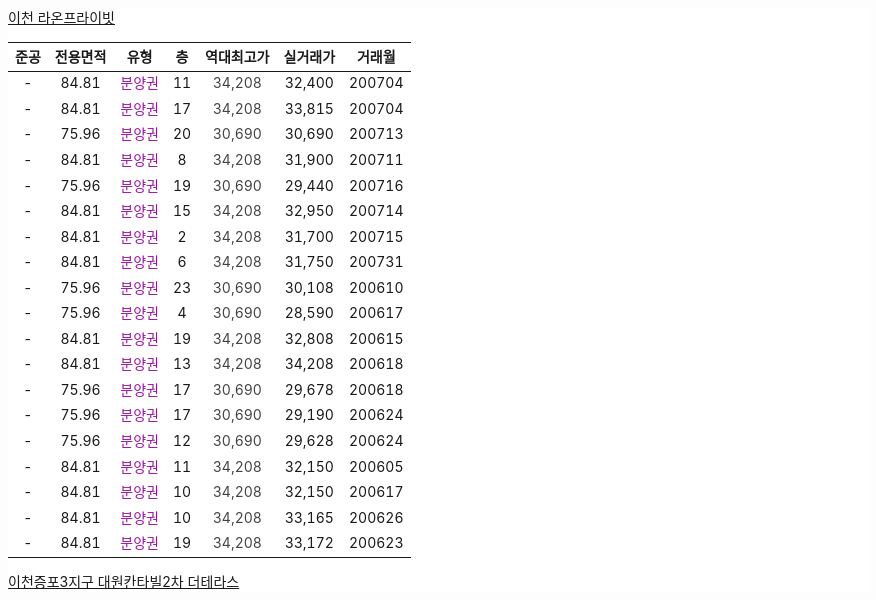 [이천 라온프라이빗](https://search.naver.com/search.naver?query=%EA%B2%BD%EA%B8%B0%EB%8F%84+%EC%9D%B4%EC%B2%9C%EC%8B%9C+%EC%86%A1%EC%A0%95%EB%8F%99+%EC%9D%B4%EC%B2%9C+%EB%9D%BC%EC%98%A8%ED%94%84%EB%9D%BC%EC%9D%B4%EB%B9%97)

|준공|전용면적|유형|층|역대최고가|실거래가|거래월|
|:---:|:---:|:---:|:---:|:---:|:---:|:---:|
|-|84.81|<span style="color:#9C11A5">분양권</span>|11|<span style="color:#444444">34,208</span>|32,400|200704|
|-|84.81|<span style="color:#9C11A5">분양권</span>|17|<span style="color:#444444">34,208</span>|33,815|200704|
|-|75.96|<span style="color:#9C11A5">분양권</span>|20|<span style="color:#444444">30,690</span>|30,690|200713|
|-|84.81|<span style="color:#9C11A5">분양권</span>|8|<span style="color:#444444">34,208</span>|31,900|200711|
|-|75.96|<span style="color:#9C11A5">분양권</span>|19|<span style="color:#444444">30,690</span>|29,440|200716|
|-|84.81|<span style="color:#9C11A5">분양권</span>|15|<span style="color:#444444">34,208</span>|32,950|200714|
|-|84.81|<span style="color:#9C11A5">분양권</span>|2|<span style="color:#444444">34,208</span>|31,700|200715|
|-|84.81|<span style="color:#9C11A5">분양권</span>|6|<span style="color:#444444">34,208</span>|31,750|200731|
|-|75.96|<span style="color:#9C11A5">분양권</span>|23|<span style="color:#444444">30,690</span>|30,108|200610|
|-|75.96|<span style="color:#9C11A5">분양권</span>|4|<span style="color:#444444">30,690</span>|28,590|200617|
|-|84.81|<span style="color:#9C11A5">분양권</span>|19|<span style="color:#444444">34,208</span>|32,808|200615|
|-|84.81|<span style="color:#9C11A5">분양권</span>|13|<span style="color:#444444">34,208</span>|34,208|200618|
|-|75.96|<span style="color:#9C11A5">분양권</span>|17|<span style="color:#444444">30,690</span>|29,678|200618|
|-|75.96|<span style="color:#9C11A5">분양권</span>|17|<span style="color:#444444">30,690</span>|29,190|200624|
|-|75.96|<span style="color:#9C11A5">분양권</span>|12|<span style="color:#444444">30,690</span>|29,628|200624|
|-|84.81|<span style="color:#9C11A5">분양권</span>|11|<span style="color:#444444">34,208</span>|32,150|200605|
|-|84.81|<span style="color:#9C11A5">분양권</span>|10|<span style="color:#444444">34,208</span>|32,150|200617|
|-|84.81|<span style="color:#9C11A5">분양권</span>|10|<span style="color:#444444">34,208</span>|33,165|200626|
|-|84.81|<span style="color:#9C11A5">분양권</span>|19|<span style="color:#444444">34,208</span>|33,172|200623|


<script async src="//pagead2.googlesyndication.com/pagead/js/adsbygoogle.js"></script>

<ins class="adsbygoogle"
     style="display:block"
     data-ad-client="ca-pub-2446590836940007"
     data-ad-slot="1659523306"
     data-ad-format="auto"
     data-full-width-responsive="true"></ins>
<script>
(adsbygoogle = window.adsbygoogle || []).push({});
</script>


[이천증포3지구 대원칸타빌2차 더테라스](https://search.naver.com/search.naver?query=%EA%B2%BD%EA%B8%B0%EB%8F%84+%EC%9D%B4%EC%B2%9C%EC%8B%9C+%EC%86%A1%EC%A0%95%EB%8F%99+%EC%9D%B4%EC%B2%9C%EC%A6%9D%ED%8F%AC3%EC%A7%80%EA%B5%AC+%EB%8C%80%EC%9B%90%EC%B9%B8%ED%83%80%EB%B9%8C2%EC%B0%A8+%EB%8D%94%ED%85%8C%EB%9D%BC%EC%8A%A4)
